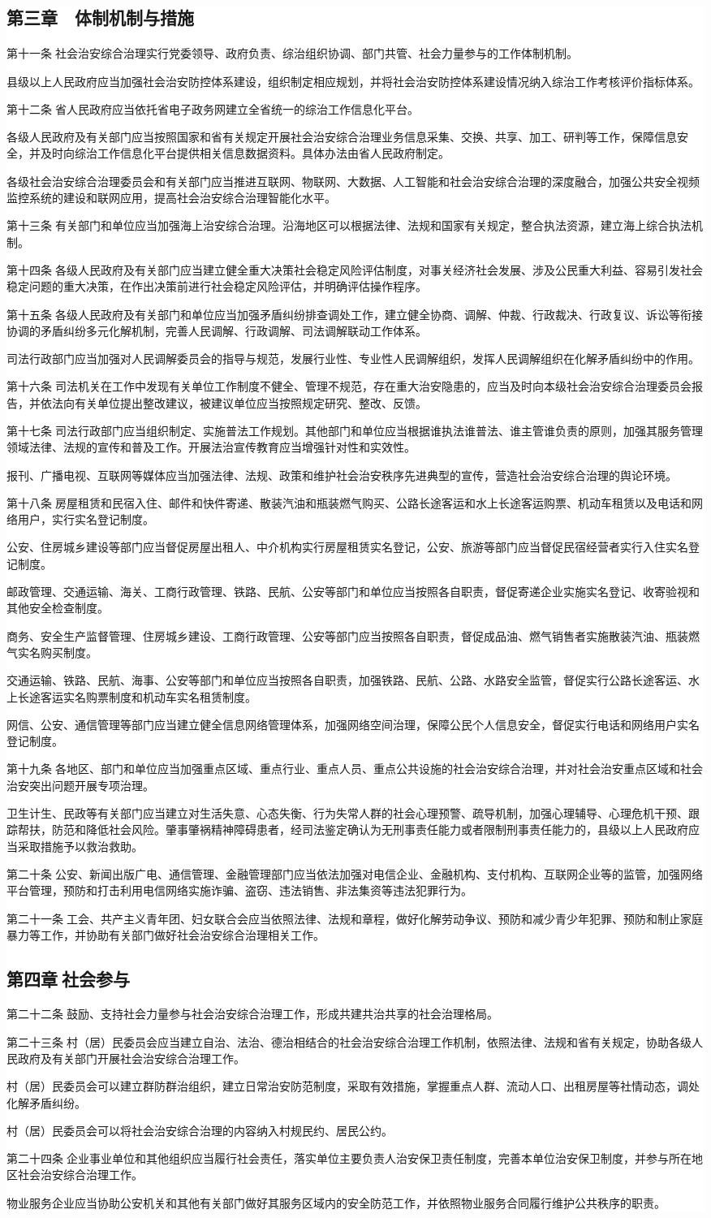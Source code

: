 ## 第三章　体制机制与措施

第十一条 社会治安综合治理实行党委领导、政府负责、综治组织协调、部门共管、社会力量参与的工作体制机制。

县级以上人民政府应当加强社会治安防控体系建设，组织制定相应规划，并将社会治安防控体系建设情况纳入综治工作考核评价指标体系。

第十二条 省人民政府应当依托省电子政务网建立全省统一的综治工作信息化平台。

各级人民政府及有关部门应当按照国家和省有关规定开展社会治安综合治理业务信息采集、交换、共享、加工、研判等工作，保障信息安全，并及时向综治工作信息化平台提供相关信息数据资料。具体办法由省人民政府制定。

各级社会治安综合治理委员会和有关部门应当推进互联网、物联网、大数据、人工智能和社会治安综合治理的深度融合，加强公共安全视频监控系统的建设和联网应用，提高社会治安综合治理智能化水平。

第十三条 有关部门和单位应当加强海上治安综合治理。沿海地区可以根据法律、法规和国家有关规定，整合执法资源，建立海上综合执法机制。

第十四条 各级人民政府及有关部门应当建立健全重大决策社会稳定风险评估制度，对事关经济社会发展、涉及公民重大利益、容易引发社会稳定问题的重大决策，在作出决策前进行社会稳定风险评估，并明确评估操作程序。

第十五条 各级人民政府及有关部门和单位应当加强矛盾纠纷排查调处工作，建立健全协商、调解、仲裁、行政裁决、行政复议、诉讼等衔接协调的矛盾纠纷多元化解机制，完善人民调解、行政调解、司法调解联动工作体系。

司法行政部门应当加强对人民调解委员会的指导与规范，发展行业性、专业性人民调解组织，发挥人民调解组织在化解矛盾纠纷中的作用。

第十六条 司法机关在工作中发现有关单位工作制度不健全、管理不规范，存在重大治安隐患的，应当及时向本级社会治安综合治理委员会报告，并依法向有关单位提出整改建议，被建议单位应当按照规定研究、整改、反馈。

第十七条 司法行政部门应当组织制定、实施普法工作规划。其他部门和单位应当根据谁执法谁普法、谁主管谁负责的原则，加强其服务管理领域法律、法规的宣传和普及工作。开展法治宣传教育应当增强针对性和实效性。

报刊、广播电视、互联网等媒体应当加强法律、法规、政策和维护社会治安秩序先进典型的宣传，营造社会治安综合治理的舆论环境。

第十八条 房屋租赁和民宿入住、邮件和快件寄递、散装汽油和瓶装燃气购买、公路长途客运和水上长途客运购票、机动车租赁以及电话和网络用户，实行实名登记制度。

公安、住房城乡建设等部门应当督促房屋出租人、中介机构实行房屋租赁实名登记，公安、旅游等部门应当督促民宿经营者实行入住实名登记制度。

邮政管理、交通运输、海关、工商行政管理、铁路、民航、公安等部门和单位应当按照各自职责，督促寄递企业实施实名登记、收寄验视和其他安全检查制度。

商务、安全生产监督管理、住房城乡建设、工商行政管理、公安等部门应当按照各自职责，督促成品油、燃气销售者实施散装汽油、瓶装燃气实名购买制度。

交通运输、铁路、民航、海事、公安等部门和单位应当按照各自职责，加强铁路、民航、公路、水路安全监管，督促实行公路长途客运、水上长途客运实名购票制度和机动车实名租赁制度。

网信、公安、通信管理等部门应当建立健全信息网络管理体系，加强网络空间治理，保障公民个人信息安全，督促实行电话和网络用户实名登记制度。

第十九条 各地区、部门和单位应当加强重点区域、重点行业、重点人员、重点公共设施的社会治安综合治理，并对社会治安重点区域和社会治安突出问题开展专项治理。

卫生计生、民政等有关部门应当建立对生活失意、心态失衡、行为失常人群的社会心理预警、疏导机制，加强心理辅导、心理危机干预、跟踪帮扶，防范和降低社会风险。肇事肇祸精神障碍患者，经司法鉴定确认为无刑事责任能力或者限制刑事责任能力的，县级以上人民政府应当采取措施予以救治救助。

第二十条 公安、新闻出版广电、通信管理、金融管理部门应当依法加强对电信企业、金融机构、支付机构、互联网企业等的监管，加强网络平台管理，预防和打击利用电信网络实施诈骗、盗窃、违法销售、非法集资等违法犯罪行为。

第二十一条 工会、共产主义青年团、妇女联合会应当依照法律、法规和章程，做好化解劳动争议、预防和减少青少年犯罪、预防和制止家庭暴力等工作，并协助有关部门做好社会治安综合治理相关工作。

## 第四章  社会参与

第二十二条 鼓励、支持社会力量参与社会治安综合治理工作，形成共建共治共享的社会治理格局。

第二十三条 村（居）民委员会应当建立自治、法治、德治相结合的社会治安综合治理工作机制，依照法律、法规和省有关规定，协助各级人民政府及有关部门开展社会治安综合治理工作。

村（居）民委员会可以建立群防群治组织，建立日常治安防范制度，采取有效措施，掌握重点人群、流动人口、出租房屋等社情动态，调处化解矛盾纠纷。

村（居）民委员会可以将社会治安综合治理的内容纳入村规民约、居民公约。

第二十四条 企业事业单位和其他组织应当履行社会责任，落实单位主要负责人治安保卫责任制度，完善本单位治安保卫制度，并参与所在地区社会治安综合治理工作。

物业服务企业应当协助公安机关和其他有关部门做好其服务区域内的安全防范工作，并依照物业服务合同履行维护公共秩序的职责。
